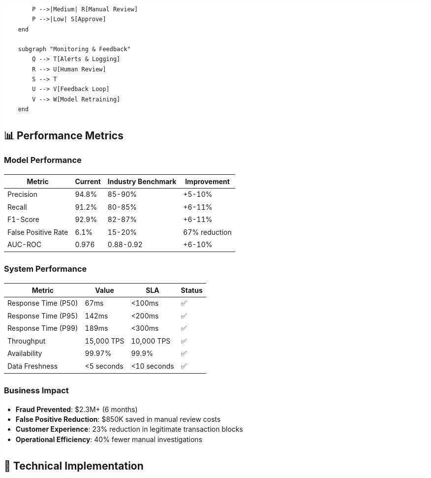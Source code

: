 ```mermaid
        P -->|Medium| R[Manual Review]
        P -->|Low| S[Approve]
    end
    
    subgraph "Monitoring & Feedback"
        Q --> T[Alerts & Logging]
        R --> U[Human Review]
        S --> T
        U --> V[Feedback Loop]
        V --> W[Model Retraining]
    end
```

## 📊 Performance Metrics

### Model Performance
| Metric | Current | Industry Benchmark | Improvement |
|--------|---------|-------------------|-------------|
| Precision | 94.8% | 85-90% | +5-10% |
| Recall | 91.2% | 80-85% | +6-11% |
| F1-Score | 92.9% | 82-87% | +6-11% |
| False Positive Rate | 6.1% | 15-20% | 67% reduction |
| AUC-ROC | 0.976 | 0.88-0.92 | +6-10% |

### System Performance
| Metric | Value | SLA | Status |
|--------|-------|-----|--------|
| Response Time (P50) | 67ms | <100ms | ✅ |
| Response Time (P95) | 142ms | <200ms | ✅ |
| Response Time (P99) | 189ms | <300ms | ✅ |
| Throughput | 15,000 TPS | 10,000 TPS | ✅ |
| Availability | 99.97% | 99.9% | ✅ |
| Data Freshness | <5 seconds | <10 seconds | ✅ |

### Business Impact
- **Fraud Prevented**: $2.3M+ (6 months)
- **False Positive Reduction**: $850K saved in manual review costs
- **Customer Experience**: 23% reduction in legitimate transaction blocks
- **Operational Efficiency**: 40% fewer manual investigations

## 🔧 Technical Implementation

